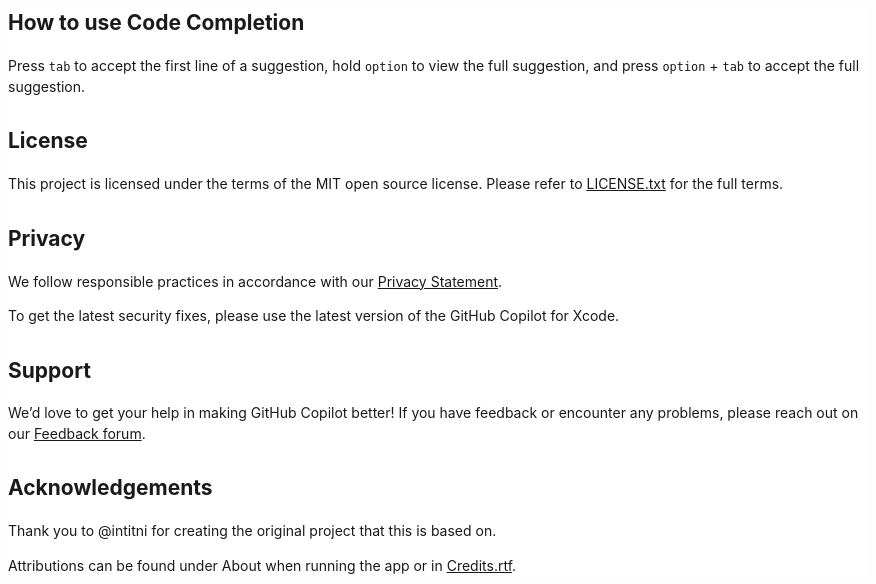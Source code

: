 ## How to use Code Completion

   Press `tab` to accept the first line of a suggestion, hold `option` to view
   the full suggestion, and press `option` + `tab` to accept the full suggestion.

## License

This project is licensed under the terms of the MIT open source license. Please
refer to [LICENSE.txt](./LICENSE.txt) for the full terms.

## Privacy

We follow responsible practices in accordance with our
[Privacy Statement](https://docs.github.com/en/site-policy/privacy-policies/github-privacy-statement).

To get the latest security fixes, please use the latest version of the GitHub
Copilot for Xcode.

## Support

We’d love to get your help in making GitHub Copilot better!  If you have
feedback or encounter any problems, please reach out on our [Feedback
forum](https://github.com/orgs/community/discussions/categories/copilot).

## Acknowledgements

Thank you to @intitni for creating the original project that this is based on.

Attributions can be found under About when running the app or in
[Credits.rtf](./Copilot%20for%20Xcode/Credits.rtf).
